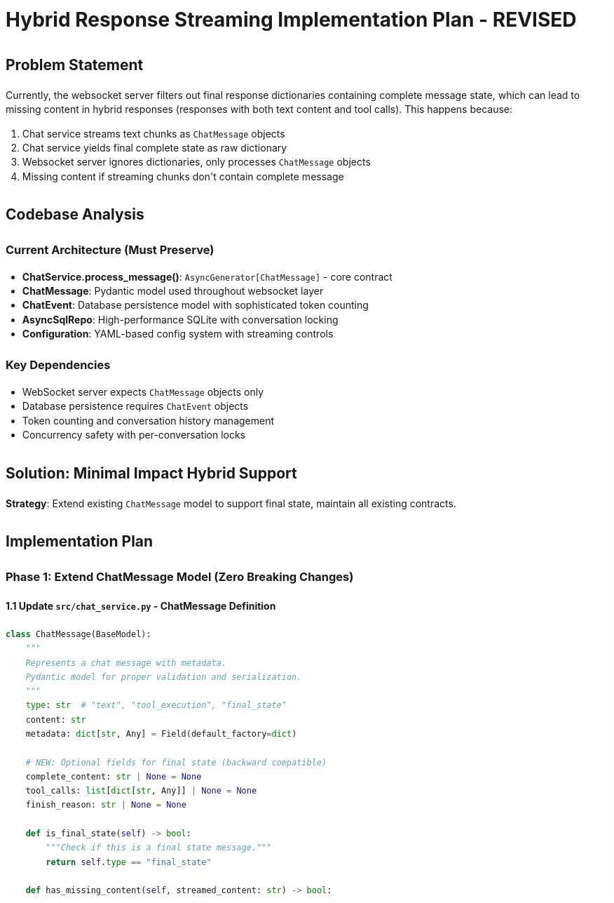 # Hybrid Response Streaming Implementation Plan - REVISED

## Problem Statement

Currently, the websocket server filters out final response dictionaries containing complete message state, which can lead to missing content in hybrid responses (responses with both text content and tool calls). This happens because:

1. Chat service streams text chunks as `ChatMessage` objects
2. Chat service yields final complete state as raw dictionary  
3. Websocket server ignores dictionaries, only processes `ChatMessage` objects
4. Missing content if streaming chunks don't contain complete message

## Codebase Analysis

### Current Architecture (Must Preserve)
- **ChatService.process_message()**: `AsyncGenerator[ChatMessage]` - core contract
- **ChatMessage**: Pydantic model used throughout websocket layer
- **ChatEvent**: Database persistence model with sophisticated token counting
- **AsyncSqlRepo**: High-performance SQLite with conversation locking
- **Configuration**: YAML-based config system with streaming controls

### Key Dependencies
- WebSocket server expects `ChatMessage` objects only
- Database persistence requires `ChatEvent` objects  
- Token counting and conversation history management
- Concurrency safety with per-conversation locks

## Solution: Minimal Impact Hybrid Support

**Strategy**: Extend existing `ChatMessage` model to support final state, maintain all existing contracts.

## Implementation Plan

### Phase 1: Extend ChatMessage Model (Zero Breaking Changes)

#### 1.1 Update `src/chat_service.py` - ChatMessage Definition
```python
class ChatMessage(BaseModel):
    """
    Represents a chat message with metadata.
    Pydantic model for proper validation and serialization.
    """
    type: str  # "text", "tool_execution", "final_state"
    content: str
    metadata: dict[str, Any] = Field(default_factory=dict)
    
    # NEW: Optional fields for final state (backward compatible)
    complete_content: str | None = None
    tool_calls: list[dict[str, Any]] | None = None  
    finish_reason: str | None = None
    
    def is_final_state(self) -> bool:
        """Check if this is a final state message."""
        return self.type == "final_state"
    
    def has_missing_content(self, streamed_content: str) -> bool:
```